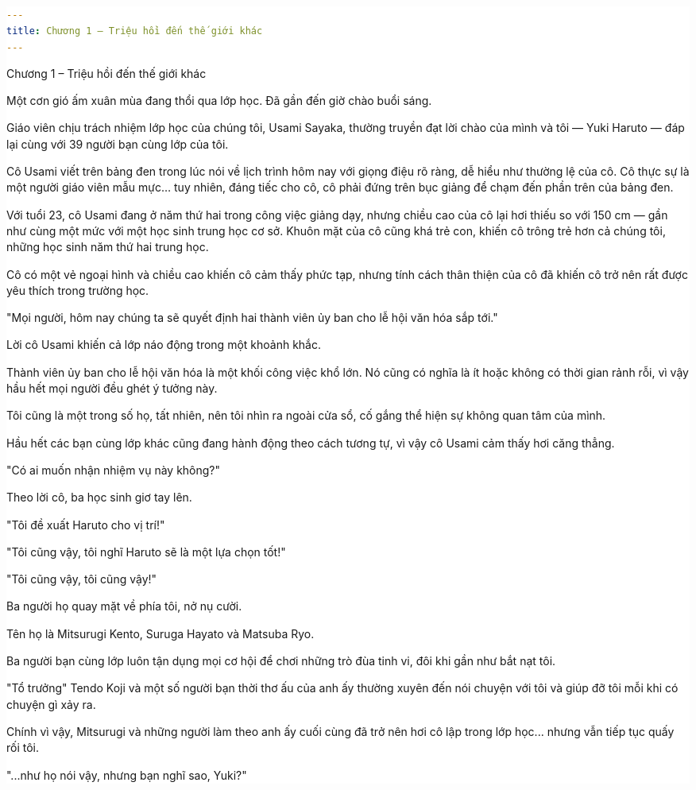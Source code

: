 ```yaml
---
title: Chương 1 – Triệu hồi đến thế giới khác
---
```


Chương 1 – Triệu hồi đến thế giới khác

Một cơn gió ấm xuân mùa đang thổi qua lớp học. Đã gần đến giờ chào buổi sáng.

Giáo viên chịu trách nhiệm lớp học của chúng tôi, Usami Sayaka, thường truyền đạt lời chào của mình và tôi — Yuki Haruto — đáp lại cùng với 39 người bạn cùng lớp của tôi.

Cô Usami viết trên bảng đen trong lúc nói về lịch trình hôm nay với giọng điệu rõ ràng, dễ hiểu như thường lệ của cô. Cô thực sự là một người giáo viên mẫu mực… tuy nhiên, đáng tiếc cho cô, cô phải đứng trên bục giảng để chạm đến phần trên của bảng đen.

Với tuổi 23, cô Usami đang ở năm thứ hai trong công việc giảng dạy, nhưng chiều cao của cô lại hơi thiếu so với 150 cm — gần như cùng một mức với một học sinh trung học cơ sở. Khuôn mặt của cô cũng khá trẻ con, khiến cô trông trẻ hơn cả chúng tôi, những học sinh năm thứ hai trung học.

Cô có một vẻ ngoại hình và chiều cao khiến cô cảm thấy phức tạp, nhưng tính cách thân thiện của cô đã khiến cô trở nên rất được yêu thích trong trường học.

"Mọi người, hôm nay chúng ta sẽ quyết định hai thành viên ủy ban cho lễ hội văn hóa sắp tới."

Lời cô Usami khiến cả lớp náo động trong một khoảnh khắc.

Thành viên ủy ban cho lễ hội văn hóa là một khối công việc khổ lớn. Nó cũng có nghĩa là ít hoặc không có thời gian rảnh rỗi, vì vậy hầu hết mọi người đều ghét ý tưởng này.

Tôi cũng là một trong số họ, tất nhiên, nên tôi nhìn ra ngoài cửa sổ, cố gắng thể hiện sự không quan tâm của mình.

Hầu hết các bạn cùng lớp khác cũng đang hành động theo cách tương tự, vì vậy cô Usami cảm thấy hơi căng thẳng.

"Có ai muốn nhận nhiệm vụ này không?"

Theo lời cô, ba học sinh giơ tay lên.

"Tôi đề xuất Haruto cho vị trí!"

"Tôi cũng vậy, tôi nghĩ Haruto sẽ là một lựa chọn tốt!"

"Tôi cũng vậy, tôi cũng vậy!"

Ba người họ quay mặt về phía tôi, nở nụ cười.

Tên họ là Mitsurugi Kento, Suruga Hayato và Matsuba Ryo.

Ba người bạn cùng lớp luôn tận dụng mọi cơ hội để chơi những trò đùa tinh vi, đôi khi gần như bắt nạt tôi.

"Tổ trưởng" Tendo Koji và một số người bạn thời thơ ấu của anh ấy thường xuyên đến nói chuyện với tôi và giúp đỡ tôi mỗi khi có chuyện gì xảy ra.

Chính vì vậy, Mitsurugi và những người làm theo anh ấy cuối cùng đã trở nên hơi cô lập trong lớp học... nhưng vẫn tiếp tục quấy rối tôi.

"...như họ nói vậy, nhưng bạn nghĩ sao, Yuki?"
